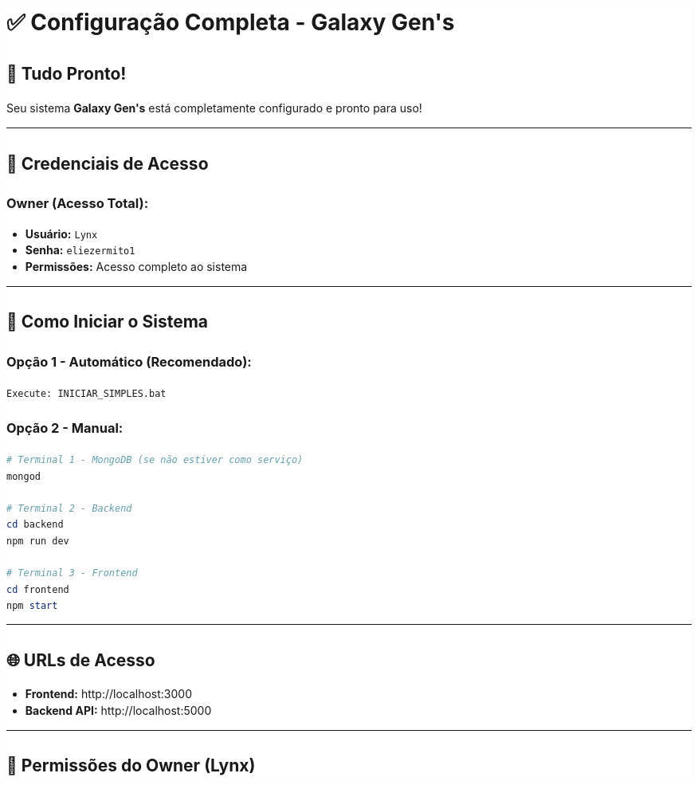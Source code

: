 # ✅ Configuração Completa - Galaxy Gen's

## 🎉 Tudo Pronto!

Seu sistema **Galaxy Gen's** está completamente configurado e pronto para uso!

---

## 🔐 Credenciais de Acesso

### Owner (Acesso Total):
- **Usuário:** `Lynx`
- **Senha:** `eliezermito1`
- **Permissões:** Acesso completo ao sistema

---

## 🚀 Como Iniciar o Sistema

### Opção 1 - Automático (Recomendado):
```
Execute: INICIAR_SIMPLES.bat
```

### Opção 2 - Manual:
```powershell
# Terminal 1 - MongoDB (se não estiver como serviço)
mongod

# Terminal 2 - Backend
cd backend
npm run dev

# Terminal 3 - Frontend
cd frontend
npm start
```

---

## 🌐 URLs de Acesso

- **Frontend:** http://localhost:3000
- **Backend API:** http://localhost:5000

---

## 👑 Permissões do Owner (Lynx)
